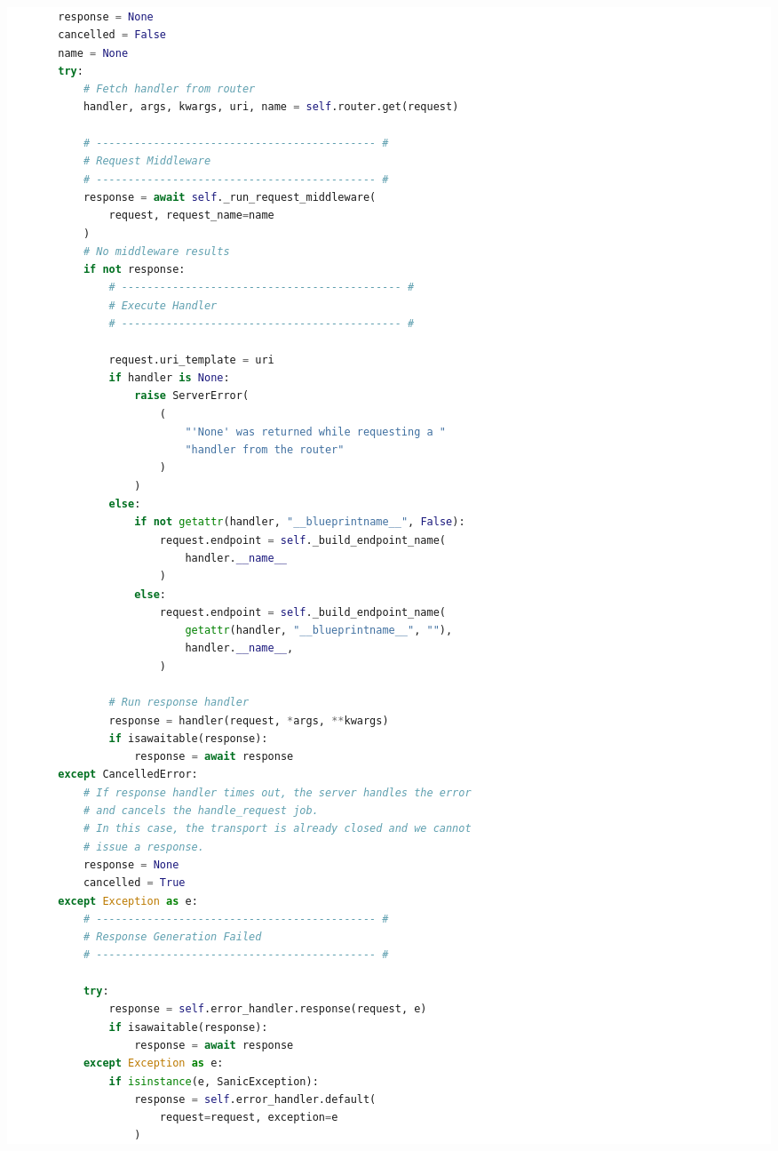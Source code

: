 ```python
        response = None
        cancelled = False
        name = None
        try:
            # Fetch handler from router
            handler, args, kwargs, uri, name = self.router.get(request)

            # -------------------------------------------- #
            # Request Middleware
            # -------------------------------------------- #
            response = await self._run_request_middleware(
                request, request_name=name
            )
            # No middleware results
            if not response:
                # -------------------------------------------- #
                # Execute Handler
                # -------------------------------------------- #

                request.uri_template = uri
                if handler is None:
                    raise ServerError(
                        (
                            "'None' was returned while requesting a "
                            "handler from the router"
                        )
                    )
                else:
                    if not getattr(handler, "__blueprintname__", False):
                        request.endpoint = self._build_endpoint_name(
                            handler.__name__
                        )
                    else:
                        request.endpoint = self._build_endpoint_name(
                            getattr(handler, "__blueprintname__", ""),
                            handler.__name__,
                        )

                # Run response handler
                response = handler(request, *args, **kwargs)
                if isawaitable(response):
                    response = await response
        except CancelledError:
            # If response handler times out, the server handles the error
            # and cancels the handle_request job.
            # In this case, the transport is already closed and we cannot
            # issue a response.
            response = None
            cancelled = True
        except Exception as e:
            # -------------------------------------------- #
            # Response Generation Failed
            # -------------------------------------------- #

            try:
                response = self.error_handler.response(request, e)
                if isawaitable(response):
                    response = await response
            except Exception as e:
                if isinstance(e, SanicException):
                    response = self.error_handler.default(
                        request=request, exception=e
                    )
```